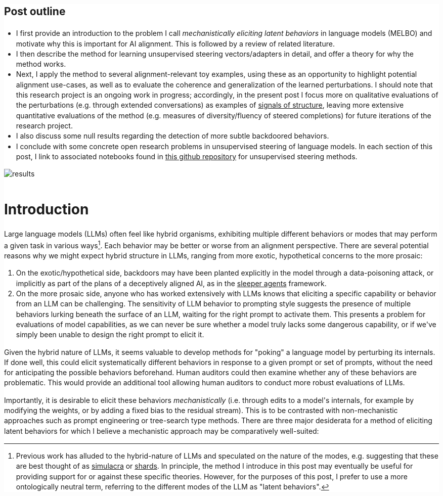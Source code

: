 ## Post outline

- I first provide an introduction to the problem I call _mechanistically eliciting latent behaviors_ in language models (MELBO) and motivate why this is important for AI alignment. This is followed by a review of related literature.
- I then describe the method for learning unsupervised steering vectors/adapters in detail, and offer a theory for why the method works.
- Next, I apply the method to several alignment-relevant toy examples, using these as an opportunity to highlight potential alignment use-cases, as well as to evaluate the coherence and generalization of the learned perturbations. I should note that this research project is an ongoing work in progress; accordingly, in the present post I focus more on qualitative evaluations of the perturbations (e.g. through extended conversations) as examples of [signals of structure](https://transformer-circuits.pub/2024/qualitative-essay/index.html), leaving more extensive quantitative evaluations of the method (e.g. measures of diversity/fluency of steered completions) for future iterations of the research project.
- I also discuss some null results regarding the detection of more subtle backdoored behaviors.
- I conclude with some concrete open research problems in unsupervised steering of language models.
  In each section of this post, I link to associated notebooks found in [this github repository](https://github.com/amack315/unsupervised-steering-vectors) for unsupervised steering methods.

![results](https://assets.turntrout.com/static/images/posts/jwqnnwe15pr1vkvswuhf.avif)

# Introduction

Large language models (LLMs) often feel like hybrid organisms, exhibiting multiple different behaviors or modes that may perform a given task in various ways[^1]. Each behavior may be better or worse from an alignment perspective. There are several potential reasons why we might expect hybrid structure in LLMs, ranging from more exotic, hypothetical concerns to the more prosaic:

1. On the exotic/hypothetical side, backdoors may have been planted explicitly in the model through a data-poisoning attack, or implicitly as part of the plans of a deceptively aligned AI, as in the [sleeper agents](https://arxiv.org/abs/2401.05566) framework.
2. On the more prosaic side, anyone who has worked extensively with LLMs knows that eliciting a specific capability or behavior from an LLM can be challenging. The sensitivity of LLM behavior to prompting style suggests the presence of multiple behaviors lurking beneath the surface of an LLM, waiting for the right prompt to activate them. This presents a problem for evaluations of model capabilities, as we can never be sure whether a model truly lacks some dangerous capability, or if we've simply been unable to design the right prompt to elicit it.

Given the hybrid nature of LLMs, it seems valuable to develop methods for "poking" a language model by perturbing its internals. If done well, this could elicit systematically different behaviors in response to a given prompt or set of prompts, without the need for anticipating the possible behaviors beforehand. Human auditors could then examine whether any of these behaviors are problematic. This would provide an additional tool allowing human auditors to conduct more robust evaluations of LLMs.

Importantly, it is desirable to elicit these behaviors _mechanistically_ (i.e. through edits to a model's internals, for example by modifying the weights, or by adding a fixed bias to the residual stream). This is to be contrasted with non-mechanistic approaches such as prompt engineering or tree-search type methods. There are three major desiderata for a method of eliciting latent behaviors for which I believe a mechanistic approach may be comparatively well-suited:


[^1]: Previous work has alluded to the hybrid-nature of LLMs and speculated on the nature of the modes, e.g. suggesting that these are best thought of as [simulacra](https://www.lesswrong.com/posts/vJFdjigzmcXMhNTsx/simulators) or [shards](https://www.lesswrong.com/tag/shard-theory). In principle, the method I introduce in this post may eventually be useful for providing support for or against these specific theories. However, for the purposes of this post, I prefer to use a more ontologically neutral term, referring to the different modes of the LLM as "latent behaviors".
[^2]: I refer to the adapters as "steering" adapters, as opposed to "ordinary" adapters to emphasize the fact that by only adapting an early-to-middle layer of the model, we are effectively "steering" the model towards different high-level behaviors. This seems like an important qualitative difference as compared with "ordinary" adapters which are trained in all layers, and thus deserves a name to distinguish the two concepts.
[^3]: I found that using Adam can lead to non-convergent, oscillatory training curves for higher values of $R$, while using vanilla gradient ascent with momentum leads to convergent, but noisy training curves.
[^4]: In particular, at initialization, provided $R$, is not large, the objective will be close to zero (as random vectors typically induce only small changes in down-stream activations), and thus with large $p$,, the objective would be basically flat at initialization if $q$, were set to 1; thus for large $p$, and moderate $R$, in my experience it is sometimes helpful to "amplify" the gradient at initialization by setting $q=p$.